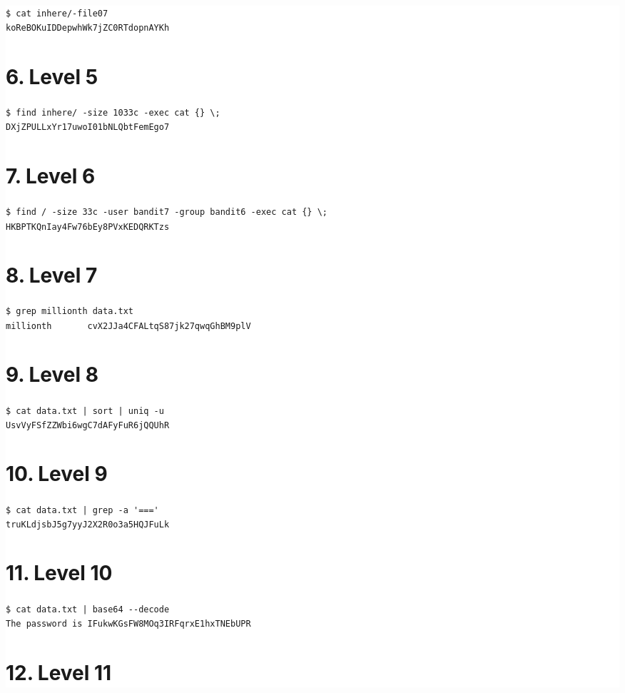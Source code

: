 ```
$ cat inhere/-file07
koReBOKuIDDepwhWk7jZC0RTdopnAYKh
```

# 6. Level 5

```
$ find inhere/ -size 1033c -exec cat {} \;
DXjZPULLxYr17uwoI01bNLQbtFemEgo7
```

# 7. Level 6

```
$ find / -size 33c -user bandit7 -group bandit6 -exec cat {} \;
HKBPTKQnIay4Fw76bEy8PVxKEDQRKTzs
```

# 8. Level 7

```
$ grep millionth data.txt
millionth       cvX2JJa4CFALtqS87jk27qwqGhBM9plV
```

# 9. Level 8

```
$ cat data.txt | sort | uniq -u
UsvVyFSfZZWbi6wgC7dAFyFuR6jQQUhR
```

# 10. Level 9

```
$ cat data.txt | grep -a '==='
truKLdjsbJ5g7yyJ2X2R0o3a5HQJFuLk
```

# 11. Level 10

```
$ cat data.txt | base64 --decode
The password is IFukwKGsFW8MOq3IRFqrxE1hxTNEbUPR
```

# 12. Level 11
